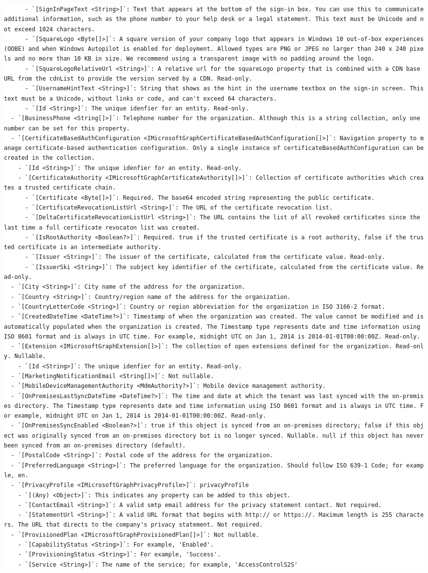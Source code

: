           - `[SignInPageText <String>]`: Text that appears at the bottom of the sign-in box. You can use this to communicate additional information, such as the phone number to your help desk or a legal statement. This text must be Unicode and not exceed 1024 characters.
          - `[SquareLogo <Byte[]>]`: A square version of your company logo that appears in Windows 10 out-of-box experiences (OOBE) and when Windows Autopilot is enabled for deployment. Allowed types are PNG or JPEG no larger than 240 x 240 pixels and no more than 10 KB in size. We recommend using a transparent image with no padding around the logo.
          - `[SquareLogoRelativeUrl <String>]`: A relative url for the squareLogo property that is combined with a CDN base URL from the cdnList to provide the version served by a CDN. Read-only.
          - `[UsernameHintText <String>]`: String that shows as the hint in the username textbox on the sign-in screen. This text must be a Unicode, without links or code, and can't exceed 64 characters.
          - `[Id <String>]`: The unique idenfier for an entity. Read-only.
      - `[BusinessPhone <String[]>]`: Telephone number for the organization. Although this is a string collection, only one number can be set for this property.
      - `[CertificateBasedAuthConfiguration <IMicrosoftGraphCertificateBasedAuthConfiguration[]>]`: Navigation property to manage certificate-based authentication configuration. Only a single instance of certificateBasedAuthConfiguration can be created in the collection.
        - `[Id <String>]`: The unique idenfier for an entity. Read-only.
        - `[CertificateAuthority <IMicrosoftGraphCertificateAuthority[]>]`: Collection of certificate authorities which creates a trusted certificate chain.
          - `[Certificate <Byte[]>]`: Required. The base64 encoded string representing the public certificate.
          - `[CertificateRevocationListUrl <String>]`: The URL of the certificate revocation list.
          - `[DeltaCertificateRevocationListUrl <String>]`: The URL contains the list of all revoked certificates since the last time a full certificate revocaton list was created.
          - `[IsRootAuthority <Boolean?>]`: Required. true if the trusted certificate is a root authority, false if the trusted certificate is an intermediate authority.
          - `[Issuer <String>]`: The issuer of the certificate, calculated from the certificate value. Read-only.
          - `[IssuerSki <String>]`: The subject key identifier of the certificate, calculated from the certificate value. Read-only.
      - `[City <String>]`: City name of the address for the organization.
      - `[Country <String>]`: Country/region name of the address for the organization.
      - `[CountryLetterCode <String>]`: Country or region abbreviation for the organization in ISO 3166-2 format.
      - `[CreatedDateTime <DateTime?>]`: Timestamp of when the organization was created. The value cannot be modified and is automatically populated when the organization is created. The Timestamp type represents date and time information using ISO 8601 format and is always in UTC time. For example, midnight UTC on Jan 1, 2014 is 2014-01-01T00:00:00Z. Read-only.
      - `[Extension <IMicrosoftGraphExtension[]>]`: The collection of open extensions defined for the organization. Read-only. Nullable.
        - `[Id <String>]`: The unique idenfier for an entity. Read-only.
      - `[MarketingNotificationEmail <String[]>]`: Not nullable.
      - `[MobileDeviceManagementAuthority <MdmAuthority?>]`: Mobile device management authority.
      - `[OnPremisesLastSyncDateTime <DateTime?>]`: The time and date at which the tenant was last synced with the on-premises directory. The Timestamp type represents date and time information using ISO 8601 format and is always in UTC time. For example, midnight UTC on Jan 1, 2014 is 2014-01-01T00:00:00Z. Read-only.
      - `[OnPremisesSyncEnabled <Boolean?>]`: true if this object is synced from an on-premises directory; false if this object was originally synced from an on-premises directory but is no longer synced. Nullable. null if this object has never been synced from an on-premises directory (default).
      - `[PostalCode <String>]`: Postal code of the address for the organization.
      - `[PreferredLanguage <String>]`: The preferred language for the organization. Should follow ISO 639-1 Code; for example, en.
      - `[PrivacyProfile <IMicrosoftGraphPrivacyProfile>]`: privacyProfile
        - `[(Any) <Object>]`: This indicates any property can be added to this object.
        - `[ContactEmail <String>]`: A valid smtp email address for the privacy statement contact. Not required.
        - `[StatementUrl <String>]`: A valid URL format that begins with http:// or https://. Maximum length is 255 characters. The URL that directs to the company's privacy statement. Not required.
      - `[ProvisionedPlan <IMicrosoftGraphProvisionedPlan[]>]`: Not nullable.
        - `[CapabilityStatus <String>]`: For example, 'Enabled'.
        - `[ProvisioningStatus <String>]`: For example, 'Success'.
        - `[Service <String>]`: The name of the service; for example, 'AccessControlS2S'